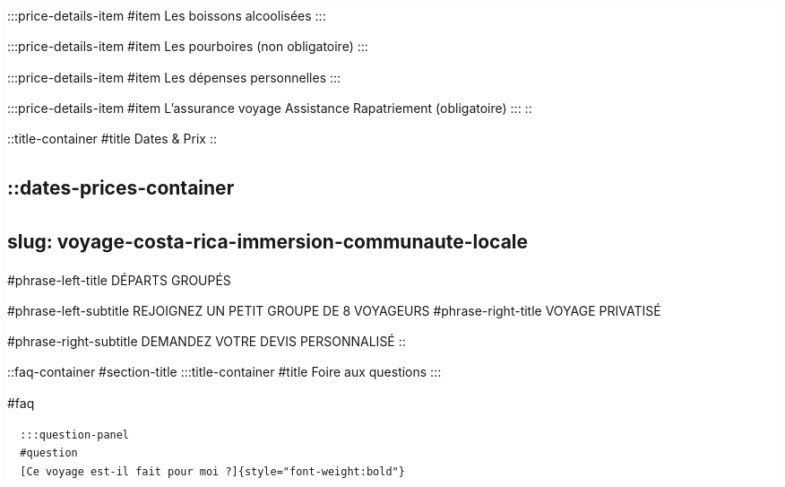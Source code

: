   :::price-details-item
  #item
  Les boissons alcoolisées
  :::

  :::price-details-item
  #item
  Les pourboires (non obligatoire)
  :::

  :::price-details-item
  #item
  Les dépenses personnelles
  :::

  :::price-details-item
  #item
  L’assurance voyage Assistance Rapatriement (obligatoire)
  :::
::


::title-container
#title
Dates & Prix
::

::dates-prices-container
---
slug: voyage-costa-rica-immersion-communaute-locale
---
#phrase-left-title
DÉPARTS GROUPÉS

#phrase-left-subtitle
REJOIGNEZ UN PETIT GROUPE DE 8 VOYAGEURS
#phrase-right-title
VOYAGE PRIVATISÉ

#phrase-right-subtitle
DEMANDEZ VOTRE DEVIS PERSONNALISÉ
::

::faq-container
#section-title
  :::title-container
  #title
  Foire aux questions
  :::

#faq
  
      :::question-panel
      #question
      [Ce voyage est-il fait pour moi ?]{style="font-weight:bold"}
      